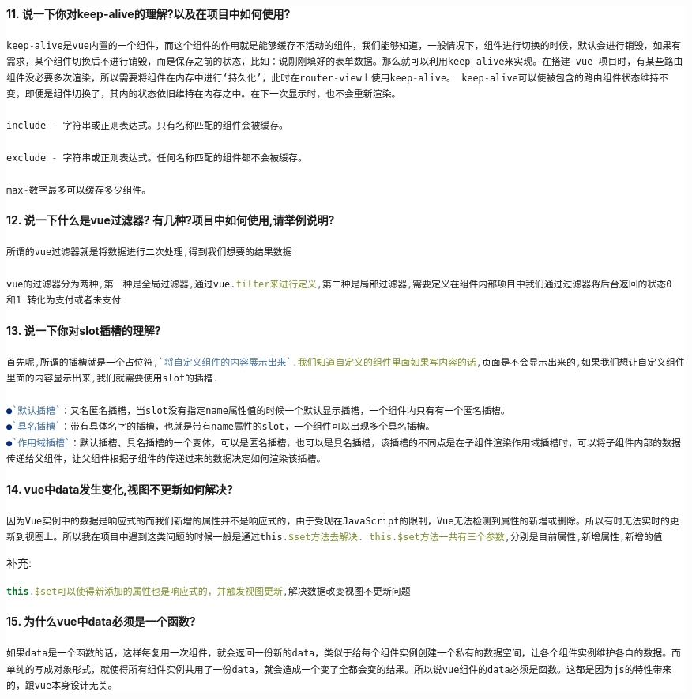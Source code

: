 


#### 11. 说一下你对keep-alive的理解?以及在项目中如何使用?

```js
keep-alive是vue内置的一个组件，而这个组件的作用就是能够缓存不活动的组件，我们能够知道，一般情况下，组件进行切换的时候，默认会进行销毁，如果有需求，某个组件切换后不进行销毁，而是保存之前的状态，比如：说刚刚填好的表单数据。那么就可以利用keep-alive来实现。在搭建 vue 项目时，有某些路由组件没必要多次渲染，所以需要将组件在内存中进行‘持久化’，此时在router-view上使用keep-alive。 keep-alive可以使被包含的路由组件状态维持不变，即便是组件切换了，其内的状态依旧维持在内存之中。在下一次显示时，也不会重新渲染。

include - 字符串或正则表达式。只有名称匹配的组件会被缓存。

exclude - 字符串或正则表达式。任何名称匹配的组件都不会被缓存。

max-数字最多可以缓存多少组件。
```

#### 12. 说一下什么是vue过滤器? 有几种?项目中如何使用,请举例说明?

```js
所谓的vue过滤器就是将数据进行二次处理,得到我们想要的结果数据

vue的过滤器分为两种,第一种是全局过滤器,通过vue.filter来进行定义,第二种是局部过滤器,需要定义在组件内部项目中我们通过过滤器将后台返回的状态0 和1 转化为支付或者未支付
```

#### 13. 说一下你对slot插槽的理解?

```js
首先呢,所谓的插槽就是一个占位符,`将自定义组件的内容展示出来`.我们知道自定义的组件里面如果写内容的话,页面是不会显示出来的,如果我们想让自定义组件里面的内容显示出来,我们就需要使用slot的插槽.

●`默认插槽`：又名匿名插槽，当slot没有指定name属性值的时候一个默认显示插槽，一个组件内只有有一个匿名插槽。
●`具名插槽`：带有具体名字的插槽，也就是带有name属性的slot，一个组件可以出现多个具名插槽。
●`作用域插槽`：默认插槽、具名插槽的一个变体，可以是匿名插槽，也可以是具名插槽，该插槽的不同点是在子组件渲染作用域插槽时，可以将子组件内部的数据传递给父组件，让父组件根据子组件的传递过来的数据决定如何渲染该插槽。
```



#### 14. vue中data发生变化,视图不更新如何解决?

```js
因为Vue实例中的数据是响应式的而我们新增的属性并不是响应式的，由于受现在JavaScript的限制，Vue无法检测到属性的新增或删除。所以有时无法实时的更新到视图上。所以我在项目中遇到这类问题的时候一般是通过this.$set方法去解决. this.$set方法一共有三个参数,分别是目前属性,新增属性,新增的值
```

补充:

```js
this.$set可以使得新添加的属性也是响应式的，并触发视图更新,解决数据改变视图不更新问题
```

#### 15. 为什么vue中data必须是一个函数?

```js
如果data是一个函数的话，这样每复用一次组件，就会返回一份新的data，类似于给每个组件实例创建一个私有的数据空间，让各个组件实例维护各自的数据。而单纯的写成对象形式，就使得所有组件实例共用了一份data，就会造成一个变了全都会变的结果。所以说vue组件的data必须是函数。这都是因为js的特性带来的，跟vue本身设计无关。
```
